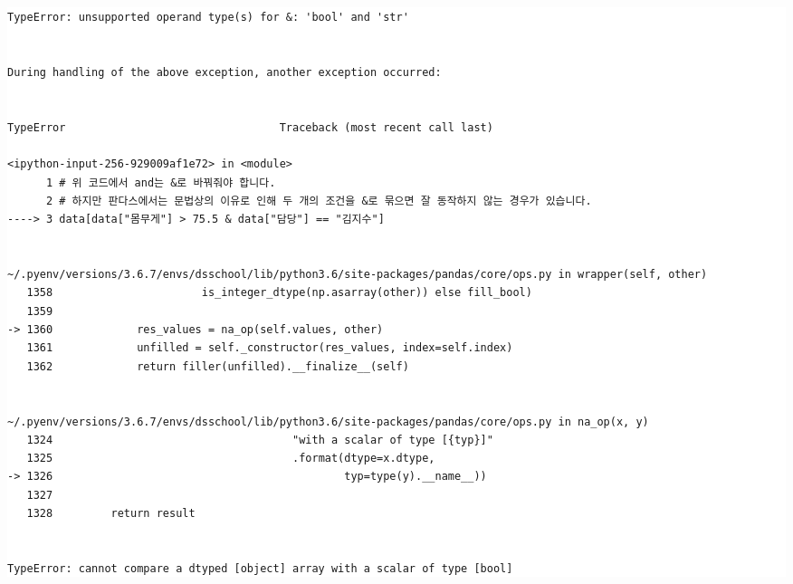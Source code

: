 
    TypeError: unsupported operand type(s) for &: 'bool' and 'str'

    
    During handling of the above exception, another exception occurred:
    

    TypeError                                 Traceback (most recent call last)

    <ipython-input-256-929009af1e72> in <module>
          1 # 위 코드에서 and는 &로 바꿔줘야 합니다.
          2 # 하지만 판다스에서는 문법상의 이유로 인해 두 개의 조건을 &로 묶으면 잘 동작하지 않는 경우가 있습니다.
    ----> 3 data[data["몸무게"] > 75.5 & data["담당"] == "김지수"]
    

    ~/.pyenv/versions/3.6.7/envs/dsschool/lib/python3.6/site-packages/pandas/core/ops.py in wrapper(self, other)
       1358                       is_integer_dtype(np.asarray(other)) else fill_bool)
       1359 
    -> 1360             res_values = na_op(self.values, other)
       1361             unfilled = self._constructor(res_values, index=self.index)
       1362             return filler(unfilled).__finalize__(self)
    

    ~/.pyenv/versions/3.6.7/envs/dsschool/lib/python3.6/site-packages/pandas/core/ops.py in na_op(x, y)
       1324                                     "with a scalar of type [{typ}]"
       1325                                     .format(dtype=x.dtype,
    -> 1326                                             typ=type(y).__name__))
       1327 
       1328         return result
    

    TypeError: cannot compare a dtyped [object] array with a scalar of type [bool]



```python
